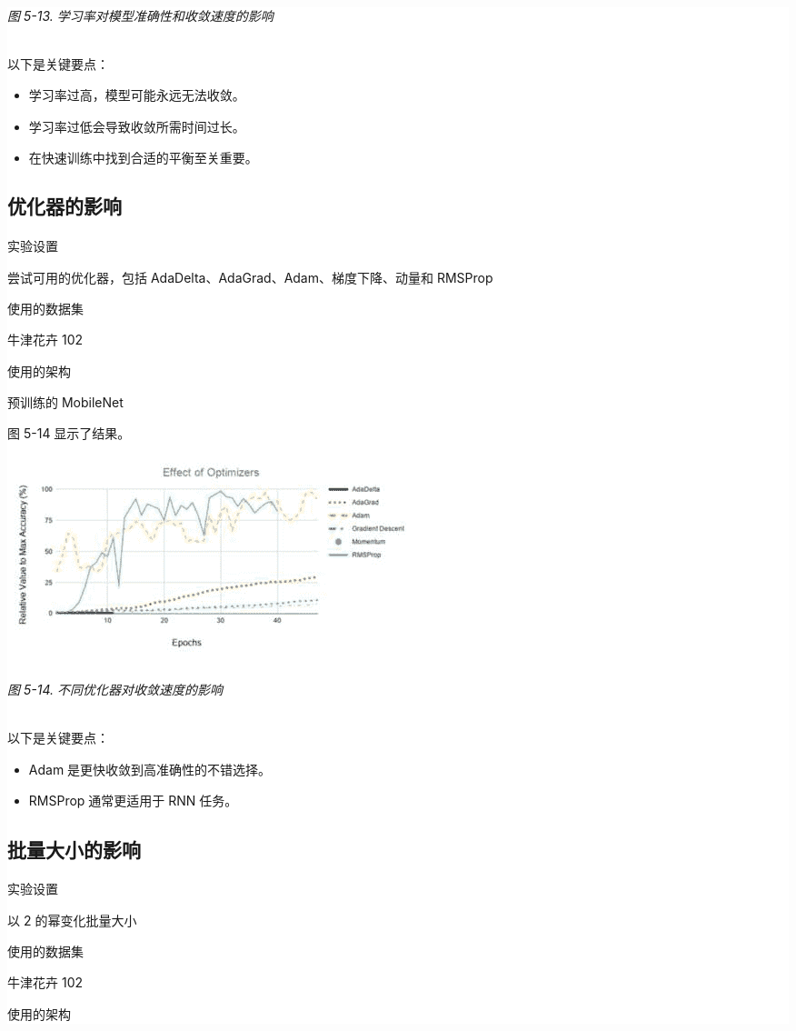 ###### 图 5-13\. 学习率对模型准确性和收敛速度的影响

以下是关键要点：

+   学习率过高，模型可能永远无法收敛。

+   学习率过低会导致收敛所需时间过长。

+   在快速训练中找到合适的平衡至关重要。

## 优化器的影响

实验设置

尝试可用的优化器，包括 AdaDelta、AdaGrad、Adam、梯度下降、动量和 RMSProp

使用的数据集

牛津花卉 102

使用的架构

预训练的 MobileNet

图 5-14 显示了结果。

![不同优化器对收敛速度的影响](img/00030.jpeg)

###### 图 5-14\. 不同优化器对收敛速度的影响

以下是关键要点：

+   Adam 是更快收敛到高准确性的不错选择。

+   RMSProp 通常更适用于 RNN 任务。

## 批量大小的影响

实验设置

以 2 的幂变化批量大小

使用的数据集

牛津花卉 102

使用的架构
